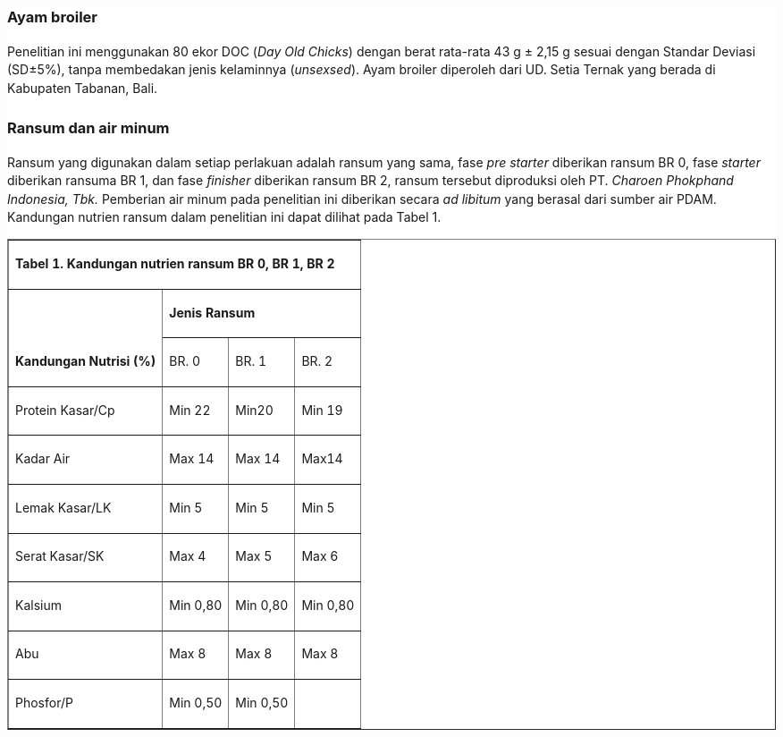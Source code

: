<h3><a name="bookmark25"></a><span class="font7" style="font-weight:bold;"><a name="bookmark26"></a>Ayam broiler</span></h3>
<p><span class="font7">Penelitian ini menggunakan 80 ekor DOC (</span><span class="font7" style="font-style:italic;">Day Old Chicks</span><span class="font7">) dengan berat rata-rata 43 g ± 2,15 g sesuai dengan Standar Deviasi (SD±5%), tanpa membedakan jenis kelaminnya (</span><span class="font7" style="font-style:italic;">unsexsed</span><span class="font7">). Ayam broiler diperoleh dari UD. Setia Ternak yang berada di Kabupaten Tabanan, Bali.</span></p>
<h3><a name="bookmark27"></a><span class="font7" style="font-weight:bold;"><a name="bookmark28"></a>Ransum dan air minum</span></h3>
<p><span class="font7">Ransum yang digunakan dalam setiap perlakuan adalah ransum yang sama, fase </span><span class="font7" style="font-style:italic;">pre starter</span><span class="font7"> diberikan ransum BR 0, fase </span><span class="font7" style="font-style:italic;">starter</span><span class="font7"> diberikan ransuma BR 1, dan fase </span><span class="font7" style="font-style:italic;">finisher </span><span class="font7">diberikan ransum BR 2, ransum tersebut diproduksi oleh PT. </span><span class="font7" style="font-style:italic;">Charoen Phokphand Indonesia, Tbk.</span><span class="font7"> Pemberian air minum pada penelitian ini diberikan secara </span><span class="font7" style="font-style:italic;">ad libitum</span><span class="font7"> yang berasal dari sumber air PDAM. Kandungan nutrien ransum dalam penelitian ini dapat dilihat pada Tabel 1.</span></p>
<table border="1">
<tr><td colspan="4" style="vertical-align:bottom;">
<p><span class="font7" style="font-weight:bold;">Tabel 1. Kandungan nutrien ransum BR 0, BR 1, BR 2</span></p></td></tr>
<tr><td rowspan="2" style="vertical-align:bottom;">
<p><span class="font7" style="font-weight:bold;">Kandungan Nutrisi (%)</span></p></td><td colspan="3" style="vertical-align:bottom;">
<p><span class="font7" style="font-weight:bold;">Jenis Ransum</span></p></td></tr>
<tr><td style="vertical-align:middle;">
<p><span class="font7">BR. 0</span></p></td><td style="vertical-align:middle;">
<p><span class="font7">BR. 1</span></p></td><td style="vertical-align:middle;">
<p><span class="font7">BR. 2</span></p></td></tr>
<tr><td style="vertical-align:bottom;">
<p><span class="font7">Protein Kasar/Cp</span></p></td><td style="vertical-align:bottom;">
<p><span class="font7">Min 22</span></p></td><td style="vertical-align:bottom;">
<p><span class="font7">Min20</span></p></td><td style="vertical-align:bottom;">
<p><span class="font7">Min 19</span></p></td></tr>
<tr><td style="vertical-align:top;">
<p><span class="font7">Kadar Air</span></p></td><td style="vertical-align:top;">
<p><span class="font7">Max 14</span></p></td><td style="vertical-align:top;">
<p><span class="font7">Max 14</span></p></td><td style="vertical-align:top;">
<p><span class="font7">Max14</span></p></td></tr>
<tr><td style="vertical-align:top;">
<p><span class="font7">Lemak Kasar/LK</span></p></td><td style="vertical-align:top;">
<p><span class="font7">Min 5</span></p></td><td style="vertical-align:top;">
<p><span class="font7">Min 5</span></p></td><td style="vertical-align:top;">
<p><span class="font7">Min 5</span></p></td></tr>
<tr><td style="vertical-align:bottom;">
<p><span class="font7">Serat Kasar/SK</span></p></td><td style="vertical-align:bottom;">
<p><span class="font7">Max 4</span></p></td><td style="vertical-align:bottom;">
<p><span class="font7">Max 5</span></p></td><td style="vertical-align:bottom;">
<p><span class="font7">Max 6</span></p></td></tr>
<tr><td style="vertical-align:bottom;">
<p><span class="font7">Kalsium</span></p></td><td style="vertical-align:bottom;">
<p><span class="font7">Min 0,80</span></p></td><td style="vertical-align:bottom;">
<p><span class="font7">Min 0,80</span></p></td><td style="vertical-align:bottom;">
<p><span class="font7">Min 0,80</span></p></td></tr>
<tr><td style="vertical-align:bottom;">
<p><span class="font7">Abu</span></p></td><td style="vertical-align:bottom;">
<p><span class="font7">Max 8</span></p></td><td style="vertical-align:bottom;">
<p><span class="font7">Max 8</span></p></td><td style="vertical-align:bottom;">
<p><span class="font7">Max 8</span></p></td></tr>
<tr><td style="vertical-align:bottom;">
<p><span class="font7">Phosfor/P</span></p></td><td style="vertical-align:bottom;">
<p><span class="font7">Min 0,50</span></p></td><td style="vertical-align:bottom;">
<p><span class="font7">Min 0,50</span></p></td><td style="vertical-align:bottom;">